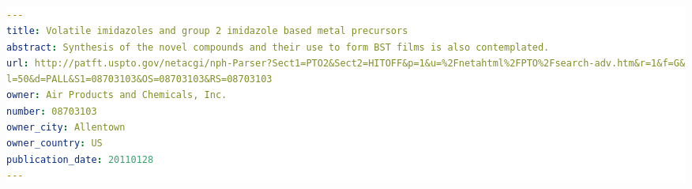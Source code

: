 ```yaml
---
title: Volatile imidazoles and group 2 imidazole based metal precursors
abstract: Synthesis of the novel compounds and their use to form BST films is also contemplated.
url: http://patft.uspto.gov/netacgi/nph-Parser?Sect1=PTO2&Sect2=HITOFF&p=1&u=%2Fnetahtml%2FPTO%2Fsearch-adv.htm&r=1&f=G&l=50&d=PALL&S1=08703103&OS=08703103&RS=08703103
owner: Air Products and Chemicals, Inc.
number: 08703103
owner_city: Allentown
owner_country: US
publication_date: 20110128
---
```

